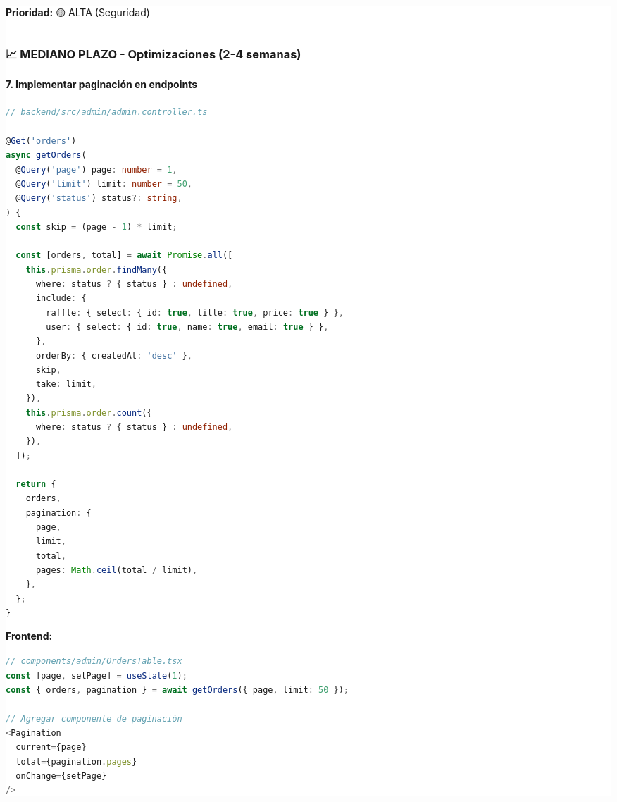 **Prioridad:** 🟡 ALTA (Seguridad)

---

### 📈 MEDIANO PLAZO - Optimizaciones (2-4 semanas)

#### 7. **Implementar paginación en endpoints**
```typescript
// backend/src/admin/admin.controller.ts

@Get('orders')
async getOrders(
  @Query('page') page: number = 1,
  @Query('limit') limit: number = 50,
  @Query('status') status?: string,
) {
  const skip = (page - 1) * limit;
  
  const [orders, total] = await Promise.all([
    this.prisma.order.findMany({
      where: status ? { status } : undefined,
      include: {
        raffle: { select: { id: true, title: true, price: true } },
        user: { select: { id: true, name: true, email: true } },
      },
      orderBy: { createdAt: 'desc' },
      skip,
      take: limit,
    }),
    this.prisma.order.count({
      where: status ? { status } : undefined,
    }),
  ]);
  
  return {
    orders,
    pagination: {
      page,
      limit,
      total,
      pages: Math.ceil(total / limit),
    },
  };
}
```

**Frontend:**
```typescript
// components/admin/OrdersTable.tsx
const [page, setPage] = useState(1);
const { orders, pagination } = await getOrders({ page, limit: 50 });

// Agregar componente de paginación
<Pagination 
  current={page}
  total={pagination.pages}
  onChange={setPage}
/>
```

